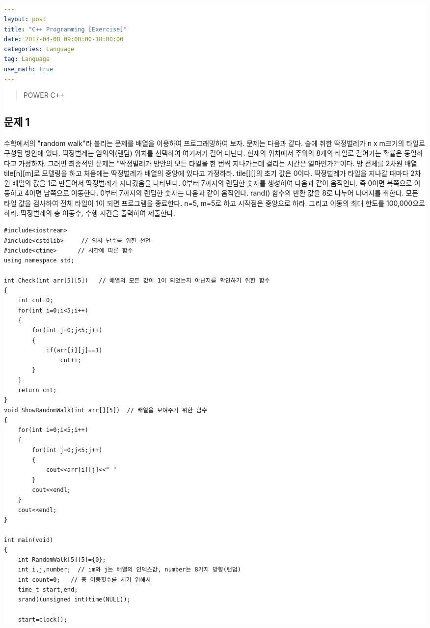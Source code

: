 ```yaml
---
layout: post
title: "C++ Programming [Exercise]"
date: 2017-04-08 09:00:00-18:00:00
categories: Language
tag: Language
use_math: true
---
```


>  POWER C++ 

## 문제 1
수학에서의 "random walk"라 불리는 문제를 배열을 이용하여 프로그래밍하여 보자. 문제는 다음과 같다. 술에 취한 딱정벌레가 n x m크기의 타일로 구성된 방안에 있다. 딱정벌레는 임의의(랜덤) 위치를 선택하여 여기저기 걸어 다닌다. 현재의 위치에서 주위의 8개의 타일로 걸어가는 확률은 동일하다고 가정하자. 그러면 최종적인 문제는 "딱정벌레가 방안의 모든 타일을 한 번씩 지나가는데 걸리는 시간은 얼마인가?"이다. 
방 전체를 2차원 배열 tile[n][m]로 모델링을 하고 처음에는 딱정벌레가 배열의 중앙에 있다고 가정하라. tile[][]의 초기 값은 0이다. 딱정벌레가 타일을 지나갈 때마다 2차원 배열의 값을 1로 만들어서 딱정벌레가 지나갔음을 나타낸다. 0부터 7까지의 랜덤한 숫자를 생성하여 다음과 같이 움직인다. 즉 0이면 북쪽으로 이동하고 4이면 남쪽으로 이동한다. 0부터 7까지의 랜덤한 숫자는 다음과 같이 움직인다. rand() 함수의 반환 값을 8로 나누어 나머지를 취한다. 모든 타일 값을 검사하여 전체 타일이 1이 되면 프로그램을 종료한다. n=5, m=5로 하고 시작점은 중앙으로 하라. 그리고 이동의 최대 한도를 100,000으로 하라. 딱정벌레의 총 이동수, 수행 시간을 출력하여 제출한다. 

```angular2
#include<iostream>
#include<cstdlib>     // 의사 난수를 위한 선언
#include<ctime>      // 시간에 따른 함수
using namespace std;

int Check(int arr[5][5])   // 배열의 모든 값이 1이 되었는지 아닌지를 확인하기 위한 함수
{
    int cnt=0;
    for(int i=0;i<5;i++)
    {
        for(int j=0;j<5;j++)
        {
            if(arr[i][j]==1)
                cnt++;
        }
    }
    return cnt;
}
void ShowRandomWalk(int arr[][5])  // 배열을 보여주기 위한 함수
{
    for(int i=0;i<5;i++)
    {
        for(int j=0;j<5;j++)
        {
            cout<<arr[i][j]<<" "
        }
        cout<<endl;
    }
    cout<<endl;
}

int main(void)
{
    int RandomWalk[5][5]={0};
    int i,j,number;  // im와 j는 배열의 인덱스값, number는 8가지 방향(랜덤)
    int count=0;   // 총 이동횟수를 세기 위해서
    time_t start,end;
    srand((unsigned int)time(NULL));

    start=clock();

```